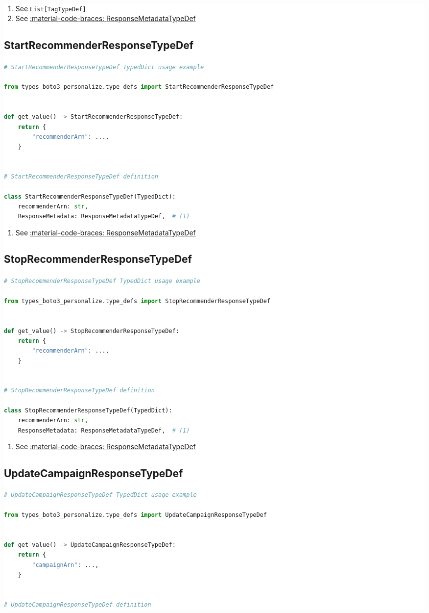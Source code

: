 1. See `List[TagTypeDef]`
2. See [:material-code-braces: ResponseMetadataTypeDef](./type_defs.md#responsemetadatatypedef)

## StartRecommenderResponseTypeDef

```python
# StartRecommenderResponseTypeDef TypedDict usage example

from types_boto3_personalize.type_defs import StartRecommenderResponseTypeDef


def get_value() -> StartRecommenderResponseTypeDef:
    return {
        "recommenderArn": ...,
    }


# StartRecommenderResponseTypeDef definition

class StartRecommenderResponseTypeDef(TypedDict):
    recommenderArn: str,
    ResponseMetadata: ResponseMetadataTypeDef,  # (1)
```

1. See [:material-code-braces: ResponseMetadataTypeDef](./type_defs.md#responsemetadatatypedef)

## StopRecommenderResponseTypeDef

```python
# StopRecommenderResponseTypeDef TypedDict usage example

from types_boto3_personalize.type_defs import StopRecommenderResponseTypeDef


def get_value() -> StopRecommenderResponseTypeDef:
    return {
        "recommenderArn": ...,
    }


# StopRecommenderResponseTypeDef definition

class StopRecommenderResponseTypeDef(TypedDict):
    recommenderArn: str,
    ResponseMetadata: ResponseMetadataTypeDef,  # (1)
```

1. See [:material-code-braces: ResponseMetadataTypeDef](./type_defs.md#responsemetadatatypedef)

## UpdateCampaignResponseTypeDef

```python
# UpdateCampaignResponseTypeDef TypedDict usage example

from types_boto3_personalize.type_defs import UpdateCampaignResponseTypeDef


def get_value() -> UpdateCampaignResponseTypeDef:
    return {
        "campaignArn": ...,
    }


# UpdateCampaignResponseTypeDef definition

```